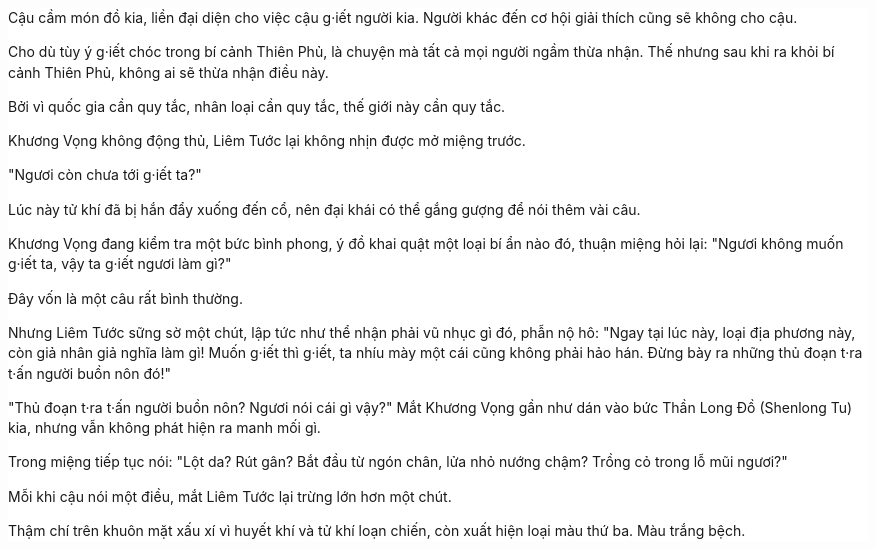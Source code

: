 Cậu cầm món đồ kia, liền đại diện cho việc cậu g·iết người kia. Người khác đến cơ hội giải thích cũng sẽ không cho cậu.

Cho dù tùy ý g·iết chóc trong bí cảnh Thiên Phủ, là chuyện mà tất cả mọi người ngầm thừa nhận. Thế nhưng sau khi ra khỏi bí cảnh Thiên Phủ, không ai sẽ thừa nhận điều này.

Bởi vì quốc gia cần quy tắc, nhân loại cần quy tắc, thế giới này cần quy tắc.

Khương Vọng không động thủ, Liêm Tước lại không nhịn được mở miệng trước.

"Ngươi còn chưa tới g·iết ta?"

Lúc này tử khí đã bị hắn đẩy xuống đến cổ, nên đại khái có thể gắng gượng để nói thêm vài câu.

Khương Vọng đang kiểm tra một bức bình phong, ý đồ khai quật một loại bí ẩn nào đó, thuận miệng hỏi lại: "Ngươi không muốn g·iết ta, vậy ta g·iết ngươi làm gì?"

Đây vốn là một câu rất bình thường.

Nhưng Liêm Tước sững sờ một chút, lập tức như thể nhận phải vũ nhục gì đó, phẫn nộ hô: "Ngay tại lúc này, loại địa phương này, còn giả nhân giả nghĩa làm gì! Muốn g·iết thì g·iết, ta nhíu mày một cái cũng không phải hảo hán. Đừng bày ra những thủ đoạn t·ra t·ấn người buồn nôn đó!"

"Thủ đoạn t·ra t·ấn người buồn nôn? Ngươi nói cái gì vậy?" Mắt Khương Vọng gần như dán vào bức Thần Long Đồ (Shenlong Tu) kia, nhưng vẫn không phát hiện ra manh mối gì.

Trong miệng tiếp tục nói: "Lột da? Rút gân? Bắt đầu từ ngón chân, lửa nhỏ nướng chậm? Trồng cỏ trong lỗ mũi ngươi?"

Mỗi khi cậu nói một điều, mắt Liêm Tước lại trừng lớn hơn một chút.

Thậm chí trên khuôn mặt xấu xí vì huyết khí và tử khí loạn chiến, còn xuất hiện loại màu thứ ba. Màu trắng bệch.